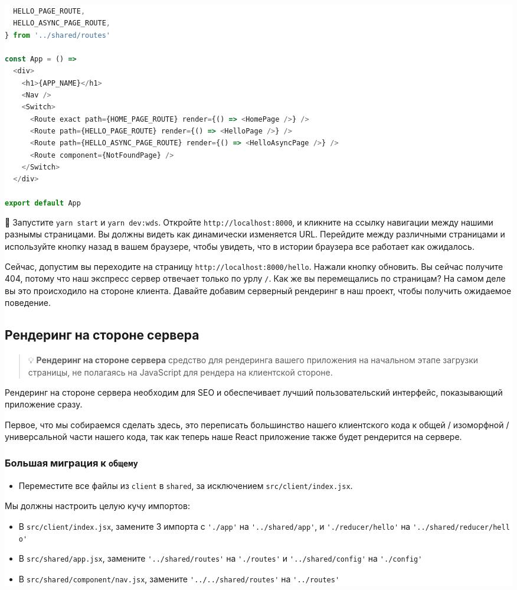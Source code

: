 ```js
  HELLO_PAGE_ROUTE,
  HELLO_ASYNC_PAGE_ROUTE,
} from '../shared/routes'

const App = () =>
  <div>
    <h1>{APP_NAME}</h1>
    <Nav />
    <Switch>
      <Route exact path={HOME_PAGE_ROUTE} render={() => <HomePage />} />
      <Route path={HELLO_PAGE_ROUTE} render={() => <HelloPage />} />
      <Route path={HELLO_ASYNC_PAGE_ROUTE} render={() => <HelloAsyncPage />} />
      <Route component={NotFoundPage} />
    </Switch>
  </div>

export default App
```

🏁 Запустите `yarn start` и `yarn dev:wds`. Откройте `http://localhost:8000`, и кликните на ссылку навигации между нашими разнымы страницами. Вы должны видеть как динамически изменяется URL. Перейдите между различными страницами и используйте кнопку назад в вашем браузере, чтобы увидеть, что в истории браузера все работает как ожидалось.

Сейчас, допустим вы переходите на страницу `http://localhost:8000/hello`. Нажали кнопку обновить. Вы сейчас получите 404, потому что наш экспресс сервер отвечает только по урлу `/`. Как же вы перемещались по страницам? На самом деле вы это происходило на стороне клиента. Давайте добавим серверный рендеринг в наш проект, чтобы получить ожидаемое поведение.

## Рендеринг на стороне сервера

> 💡 **Рендеринг на стороне сервера** средство для рендеринга вашего приложения на начальном этапе загрузки страницы, не полагаясь на JavaScript для рендера на клиентской стороне.

Рендеринг на стороне сервера необходим для SEO и обеспечивает лучший пользовательский интерфейс, показывающий приложение сразу. 

Первое, что мы собираемся сделать здесь, это переписать большинство нашего клиентского кода к общей / изоморфной / универсальной части нашего кода, так как теперь наше React приложение также будет рендерится на сервере.

### Большая миграция к `общему`

- Переместите все файлы из `client` в `shared`, за исключением `src/client/index.jsx`.

Мы должны настроить целую кучу импортов:

- В `src/client/index.jsx`, замените 3 импорта с `'./app'` на `'../shared/app'`, и `'./reducer/hello'` на `'../shared/reducer/hello'`

- В `src/shared/app.jsx`, замените `'../shared/routes'` на `'./routes'` и `'../shared/config'` на `'./config'`

- В `src/shared/component/nav.jsx`, замените `'../../shared/routes'` на `'../routes'`
